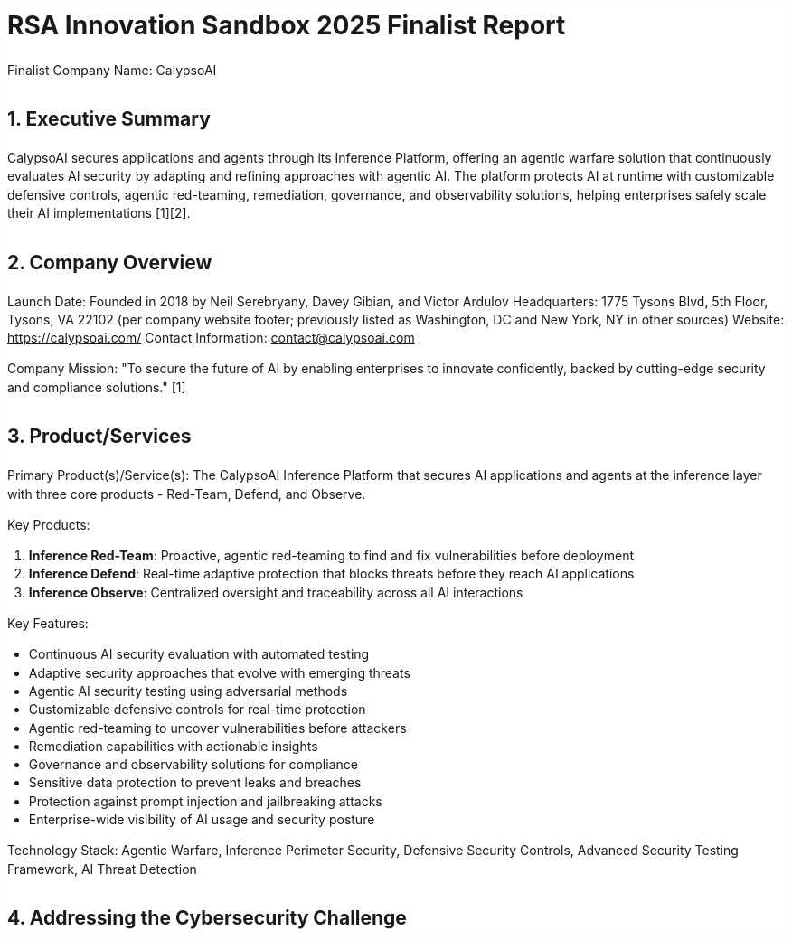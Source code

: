 # RSA Innovation Sandbox 2025 Finalist Report

Finalist Company Name: CalypsoAI

## 1. Executive Summary
CalypsoAI secures applications and agents through its Inference Platform, offering an agentic warfare solution that continuously evaluates AI security by adapting and refining approaches with agentic AI. The platform protects AI at runtime with customizable defensive controls, agentic red-teaming, remediation, governance, and observability solutions, helping enterprises safely scale their AI implementations [1][2].

## 2. Company Overview

Launch Date: Founded in 2018 by Neil Serebryany, Davey Gibian, and Victor Ardulov
Headquarters: 1775 Tysons Blvd, 5th Floor, Tysons, VA 22102 (per company website footer; previously listed as Washington, DC and New York, NY in other sources)
Website: https://calypsoai.com/
Contact Information: contact@calypsoai.com

Company Mission: "To secure the future of AI by enabling enterprises to innovate confidently, backed by cutting-edge security and compliance solutions." [1]

## 3. Product/Services

Primary Product(s)/Service(s): The CalypsoAI Inference Platform that secures AI applications and agents at the inference layer with three core products - Red-Team, Defend, and Observe.

Key Products:
1. **Inference Red-Team**: Proactive, agentic red-teaming to find and fix vulnerabilities before deployment
2. **Inference Defend**: Real-time adaptive protection that blocks threats before they reach AI applications
3. **Inference Observe**: Centralized oversight and traceability across all AI interactions

Key Features:
- Continuous AI security evaluation with automated testing
- Adaptive security approaches that evolve with emerging threats
- Agentic AI security testing using adversarial methods
- Customizable defensive controls for real-time protection
- Agentic red-teaming to uncover vulnerabilities before attackers
- Remediation capabilities with actionable insights
- Governance and observability solutions for compliance
- Sensitive data protection to prevent leaks and breaches
- Protection against prompt injection and jailbreaking attacks
- Enterprise-wide visibility of AI usage and security posture

Technology Stack: Agentic Warfare, Inference Perimeter Security, Defensive Security Controls, Advanced Security Testing Framework, AI Threat Detection

## 4. Addressing the Cybersecurity Challenge
